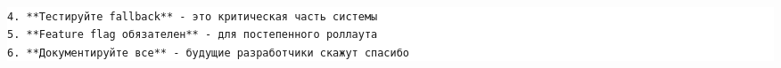 ```
4. **Тестируйте fallback** - это критическая часть системы
5. **Feature flag обязателен** - для постепенного роллаута
6. **Документируйте все** - будущие разработчики скажут спасибо